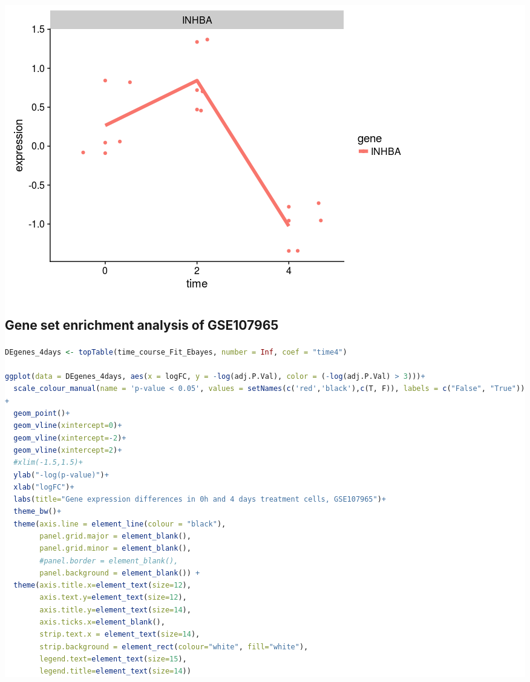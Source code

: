 ![](hESC_mTOR_inhibition_files/figure-markdown_github/unnamed-chunk-25-1.png)

Gene set enrichment analysis of GSE107965
-----------------------------------------

``` r
DEgenes_4days <- topTable(time_course_Fit_Ebayes, number = Inf, coef = "time4")

ggplot(data = DEgenes_4days, aes(x = logFC, y = -log(adj.P.Val), color = (-log(adj.P.Val) > 3)))+
  scale_colour_manual(name = 'p-value < 0.05', values = setNames(c('red','black'),c(T, F)), labels = c("False", "True"))+
  geom_point()+
  geom_vline(xintercept=0)+
  geom_vline(xintercept=-2)+
  geom_vline(xintercept=2)+
  #xlim(-1.5,1.5)+
  ylab("-log(p-value)")+
  xlab("logFC")+
  labs(title="Gene expression differences in 0h and 4 days treatment cells, GSE107965")+
  theme_bw()+
  theme(axis.line = element_line(colour = "black"),
        panel.grid.major = element_blank(),
        panel.grid.minor = element_blank(),
        #panel.border = element_blank(),
        panel.background = element_blank()) +
  theme(axis.title.x=element_text(size=12),
        axis.text.y=element_text(size=12),
        axis.title.y=element_text(size=14),
        axis.ticks.x=element_blank(),
        strip.text.x = element_text(size=14),
        strip.background = element_rect(colour="white", fill="white"),
        legend.text=element_text(size=15),
        legend.title=element_text(size=14))
```
